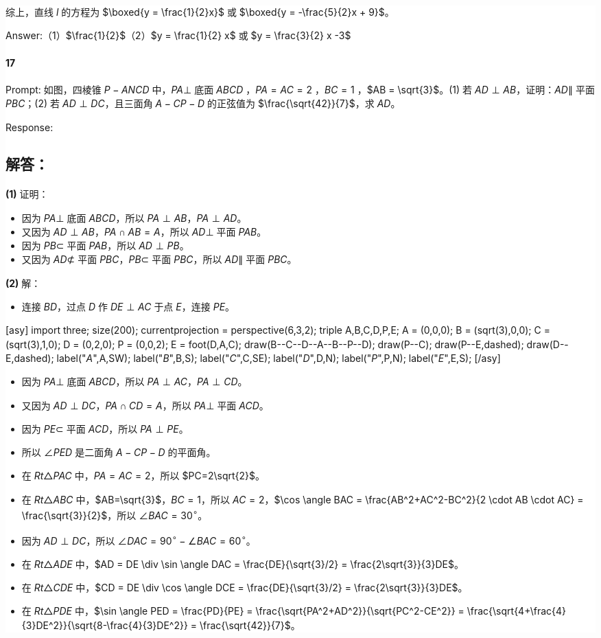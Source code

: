 综上，直线 $l$ 的方程为 $\boxed{y = \frac{1}{2}x}$ 或 $\boxed{y = -\frac{5}{2}x + 9}$。

Answer:（1）$\frac{1}{2}$（2）$y = \frac{1}{2} x$ 或 $y = \frac{3}{2} x -3$

#### 17
Prompt: 如图，四棱锥 $P-ANCD$ 中，$PA \perp$ 底面 $ABCD$ ，$PA = AC = 2$ ，$BC = 1$ ，$AB = \sqrt{3}$。(1) 若 $AD \perp AB$，证明：$AD \parallel$ 平面 $PBC$；(2) 若 $AD \perp DC$，且三面角 $A-CP-D$ 的正弦值为 $\frac{\sqrt{42}}{7}$，求 $AD$。

Response:

## 解答：

**(1)** 证明：

* 因为 $PA \perp$ 底面 $ABCD$，所以 $PA \perp AB$，$PA \perp AD$。
* 又因为 $AD \perp AB$，$PA \cap AB = A$，所以 $AD \perp$ 平面 $PAB$。
* 因为 $PB \subset$ 平面 $PAB$，所以 $AD \perp PB$。
* 又因为 $AD \not\subset$ 平面 $PBC$，$PB \subset$ 平面 $PBC$，所以 $AD \parallel$ 平面 $PBC$。

**(2)** 解：

* 连接 $BD$，过点 $D$ 作 $DE \perp AC$ 于点 $E$，连接 $PE$。

[asy]
import three;
size(200);
currentprojection = perspective(6,3,2);
triple A,B,C,D,P,E;
A = (0,0,0);
B = (sqrt(3),0,0);
C = (sqrt(3),1,0);
D = (0,2,0);
P = (0,0,2);
E = foot(D,A,C);
draw(B--C--D--A--B--P--D);
draw(P--C);
draw(P--E,dashed);
draw(D--E,dashed);
label("$A$",A,SW);
label("$B$",B,S);
label("$C$",C,SE);
label("$D$",D,N);
label("$P$",P,N);
label("$E$",E,S);
[/asy]

* 因为 $PA \perp$ 底面 $ABCD$，所以 $PA \perp AC$，$PA \perp CD$。
* 又因为 $AD \perp DC$，$PA \cap CD = A$，所以 $PA \perp$ 平面 $ACD$。
* 因为 $PE \subset$ 平面 $ACD$，所以 $PA \perp PE$。
* 所以 $\angle PED$ 是二面角 $A-CP-D$ 的平面角。

* 在 $Rt\triangle PAC$ 中，$PA=AC=2$，所以 $PC=2\sqrt{2}$。
* 在 $Rt\triangle ABC$ 中，$AB=\sqrt{3}$，$BC=1$，所以 $AC=2$，$\cos \angle BAC = \frac{AB^2+AC^2-BC^2}{2 \cdot AB \cdot AC} = \frac{\sqrt{3}}{2}$，所以 $\angle BAC = 30^\circ$。
* 因为 $AD \perp DC$，所以 $\angle DAC = 90^\circ - \angle BAC = 60^\circ$。
* 在 $Rt\triangle ADE$ 中，$AD = DE \div \sin \angle DAC = \frac{DE}{\sqrt{3}/2} = \frac{2\sqrt{3}}{3}DE$。
* 在 $Rt\triangle CDE$ 中，$CD = DE \div \cos \angle DCE = \frac{DE}{\sqrt{3}/2} = \frac{2\sqrt{3}}{3}DE$。
* 在 $Rt\triangle PDE$ 中，$\sin \angle PED = \frac{PD}{PE} = \frac{\sqrt{PA^2+AD^2}}{\sqrt{PC^2-CE^2}} = \frac{\sqrt{4+\frac{4}{3}DE^2}}{\sqrt{8-\frac{4}{3}DE^2}} = \frac{\sqrt{42}}{7}$。
